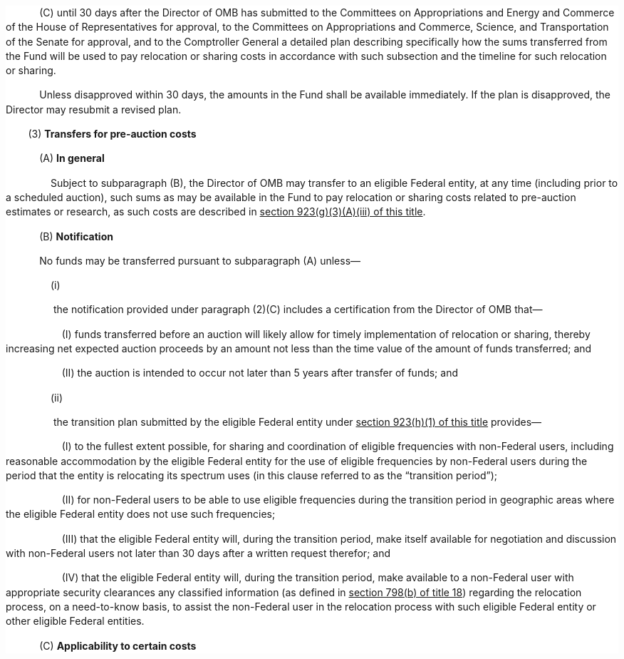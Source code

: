             (C) until 30 days after the Director of OMB has submitted to the Committees on Appropriations and Energy and Commerce of the House of Representatives for approval, to the Committees on Appropriations and Commerce, Science, and Transportation of the Senate for approval, and to the Comptroller General a detailed plan describing specifically how the sums transferred from the Fund will be used to pay relocation or sharing costs in accordance with such subsection and the timeline for such relocation or sharing.

            Unless disapproved within 30 days, the amounts in the Fund shall be available immediately. If the plan is disapproved, the Director may resubmit a revised plan.

        (3) __Transfers for pre-auction costs__ 

            (A) __In general__ 

                Subject to subparagraph (B), the Director of OMB may transfer to an eligible Federal entity, at any time (including prior to a scheduled auction), such sums as may be available in the Fund to pay relocation or sharing costs related to pre-auction estimates or research, as such costs are described in [section 923(g)(3)(A)(iii) of this title][/us/usc/t47/s923/g/3/A/iii].

            (B) __Notification__ 

            No funds may be transferred pursuant to subparagraph (A) unless—

                (i)

                 the notification provided under paragraph (2)(C) includes a certification from the Director of OMB that—

                    (I) funds transferred before an auction will likely allow for timely implementation of relocation or sharing, thereby increasing net expected auction proceeds by an amount not less than the time value of the amount of funds transferred; and

                    (II) the auction is intended to occur not later than 5 years after transfer of funds; and

                (ii)

                 the transition plan submitted by the eligible Federal entity under [section 923(h)(1) of this title][/us/usc/t47/s923/h/1] provides—

                    (I) to the fullest extent possible, for sharing and coordination of eligible frequencies with non-Federal users, including reasonable accommodation by the eligible Federal entity for the use of eligible frequencies by non-Federal users during the period that the entity is relocating its spectrum uses (in this clause referred to as the “transition period”);

                    (II) for non-Federal users to be able to use eligible frequencies during the transition period in geographic areas where the eligible Federal entity does not use such frequencies;

                    (III) that the eligible Federal entity will, during the transition period, make itself available for negotiation and discussion with non-Federal users not later than 30 days after a written request therefor; and

                    (IV) that the eligible Federal entity will, during the transition period, make available to a non-Federal user with appropriate security clearances any classified information (as defined in [section 798(b) of title 18][/us/usc/t18/s798/b]) regarding the relocation process, on a need-to-know basis, to assist the non-Federal user in the relocation process with such eligible Federal entity or other eligible Federal entities.

            (C) __Applicability to certain costs__ 


[/us/usc/t47/s309/j/8/D]: https://publicdocs.github.io/go/links?ns=uslm&ref=%2Fus%2Fusc%2Ft47%2Fs309%2Fj%2F8%2FD
[/us/usc/t47/s923/h]: https://publicdocs.github.io/go/links?ns=uslm&ref=%2Fus%2Fusc%2Ft47%2Fs923%2Fh
[/us/usc/t47/s923/g/3/A/iii]: https://publicdocs.github.io/go/links?ns=uslm&ref=%2Fus%2Fusc%2Ft47%2Fs923%2Fg%2F3%2FA%2Fiii
[/us/usc/t47/s923/h/1]: https://publicdocs.github.io/go/links?ns=uslm&ref=%2Fus%2Fusc%2Ft47%2Fs923%2Fh%2F1
[/us/usc/t18/s798/b]: https://publicdocs.github.io/go/links?ns=uslm&ref=%2Fus%2Fusc%2Ft18%2Fs798%2Fb
[/us/usc/t47/s923/g/1]: https://publicdocs.github.io/go/links?ns=uslm&ref=%2Fus%2Fusc%2Ft47%2Fs923%2Fg%2F1
[/us/usc/t47/s923/h/1]: https://publicdocs.github.io/go/links?ns=uslm&ref=%2Fus%2Fusc%2Ft47%2Fs923%2Fh%2F1
[/us/usc/t47/s923/g/3/A]: https://publicdocs.github.io/go/links?ns=uslm&ref=%2Fus%2Fusc%2Ft47%2Fs923%2Fg%2F3%2FA
[/us/usc/t47/s923/h/3]: https://publicdocs.github.io/go/links?ns=uslm&ref=%2Fus%2Fusc%2Ft47%2Fs923%2Fh%2F3
[/us/usc/t47/s923/h/3]: https://publicdocs.github.io/go/links?ns=uslm&ref=%2Fus%2Fusc%2Ft47%2Fs923%2Fh%2F3
[/us/pl/102/538/tI]: https://publicdocs.github.io/go/links?ns=uslm&ref=%2Fus%2Fpl%2F102%2F538%2FtI
[/us/pl/108/494/tII]: https://publicdocs.github.io/go/links?ns=uslm&ref=%2Fus%2Fpl%2F108%2F494%2FtII
[/us/stat/118/3994]: https://publicdocs.github.io/go/links?ns=uslm&ref=%2Fus%2Fstat%2F118%2F3994
[/us/pl/111/8/dG/tI]: https://publicdocs.github.io/go/links?ns=uslm&ref=%2Fus%2Fpl%2F111%2F8%2FdG%2FtI
[/us/stat/123/829]: https://publicdocs.github.io/go/links?ns=uslm&ref=%2Fus%2Fstat%2F123%2F829
[/us/pl/112/96/tVI]: https://publicdocs.github.io/go/links?ns=uslm&ref=%2Fus%2Fpl%2F112%2F96%2FtVI
[/us/stat/126/252]: https://publicdocs.github.io/go/links?ns=uslm&ref=%2Fus%2Fstat%2F126%2F252
[/us/pl/114/74/tX]: https://publicdocs.github.io/go/links?ns=uslm&ref=%2Fus%2Fpl%2F114%2F74%2FtX
[/us/stat/129/622]: https://publicdocs.github.io/go/links?ns=uslm&ref=%2Fus%2Fstat%2F129%2F622
[/us/pl/114/74]: https://publicdocs.github.io/go/links?ns=uslm&ref=%2Fus%2Fpl%2F114%2F74
[/us/pl/112/96]: https://publicdocs.github.io/go/links?ns=uslm&ref=%2Fus%2Fpl%2F112%2F96
[/us/pl/112/96]: https://publicdocs.github.io/go/links?ns=uslm&ref=%2Fus%2Fpl%2F112%2F96
[/us/usc/t47/s923/g/3]: https://publicdocs.github.io/go/links?ns=uslm&ref=%2Fus%2Fusc%2Ft47%2Fs923%2Fg%2F3
[/us/pl/112/96]: https://publicdocs.github.io/go/links?ns=uslm&ref=%2Fus%2Fpl%2F112%2F96
[/us/pl/112/96]: https://publicdocs.github.io/go/links?ns=uslm&ref=%2Fus%2Fpl%2F112%2F96
[/us/pl/112/96]: https://publicdocs.github.io/go/links?ns=uslm&ref=%2Fus%2Fpl%2F112%2F96
[/us/pl/112/96]: https://publicdocs.github.io/go/links?ns=uslm&ref=%2Fus%2Fpl%2F112%2F96
[/us/pl/112/96]: https://publicdocs.github.io/go/links?ns=uslm&ref=%2Fus%2Fpl%2F112%2F96
[/us/pl/112/96]: https://publicdocs.github.io/go/links?ns=uslm&ref=%2Fus%2Fpl%2F112%2F96
[/us/pl/112/96]: https://publicdocs.github.io/go/links?ns=uslm&ref=%2Fus%2Fpl%2F112%2F96
[/us/pl/112/96]: https://publicdocs.github.io/go/links?ns=uslm&ref=%2Fus%2Fpl%2F112%2F96
[/us/pl/112/96]: https://publicdocs.github.io/go/links?ns=uslm&ref=%2Fus%2Fpl%2F112%2F96
[/us/pl/112/96]: https://publicdocs.github.io/go/links?ns=uslm&ref=%2Fus%2Fpl%2F112%2F96
[/us/pl/112/96]: https://publicdocs.github.io/go/links?ns=uslm&ref=%2Fus%2Fpl%2F112%2F96
[/us/pl/111/8]: https://publicdocs.github.io/go/links?ns=uslm&ref=%2Fus%2Fpl%2F111%2F8
[/us/pl/108/494/tII]: https://publicdocs.github.io/go/links?ns=uslm&ref=%2Fus%2Fpl%2F108%2F494%2FtII
[/us/stat/118/3996]: https://publicdocs.github.io/go/links?ns=uslm&ref=%2Fus%2Fstat%2F118%2F3996
[/us/usc/t47/s928/d/2/B]: https://publicdocs.github.io/go/links?ns=uslm&ref=%2Fus%2Fusc%2Ft47%2Fs928%2Fd%2F2%2FB
[/us/usc/t47/s923/g/4]: https://publicdocs.github.io/go/links?ns=uslm&ref=%2Fus%2Fusc%2Ft47%2Fs923%2Fg%2F4
